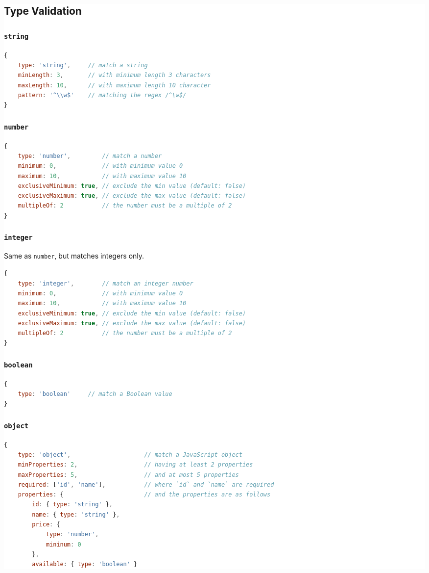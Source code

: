 
## Type Validation

### `string`

```javascript
{
    type: 'string',     // match a string
    minLength: 3,       // with minimum length 3 characters
    maxLength: 10,      // with maximum length 10 character
    pattern: '^\\w$'    // matching the regex /^\w$/
}
```


### `number`

```javascript
{
    type: 'number',         // match a number
    minimum: 0,             // with minimum value 0
    maximum: 10,            // with maximum value 10
    exclusiveMinimum: true, // exclude the min value (default: false)
    exclusiveMaximum: true, // exclude the max value (default: false)
    multipleOf: 2           // the number must be a multiple of 2
}
```

### `integer`

Same as `number`, but matches integers only.

```javascript
{
    type: 'integer',        // match an integer number
    minimum: 0,             // with minimum value 0
    maximum: 10,            // with maximum value 10
    exclusiveMinimum: true, // exclude the min value (default: false)
    exclusiveMaximum: true, // exclude the max value (default: false)
    multipleOf: 2           // the number must be a multiple of 2
}
```

### `boolean`

```javascript
{
    type: 'boolean'     // match a Boolean value
}
```

### `object`

```javascript
{
    type: 'object',                     // match a JavaScript object
    minProperties: 2,                   // having at least 2 properties
    maxProperties: 5,                   // and at most 5 properties
    required: ['id', 'name'],           // where `id` and `name` are required
    properties: {                       // and the properties are as follows
        id: { type: 'string' },
        name: { type: 'string' },
        price: { 
            type: 'number',
            mininum: 0
        },
        available: { type: 'boolean' }
```